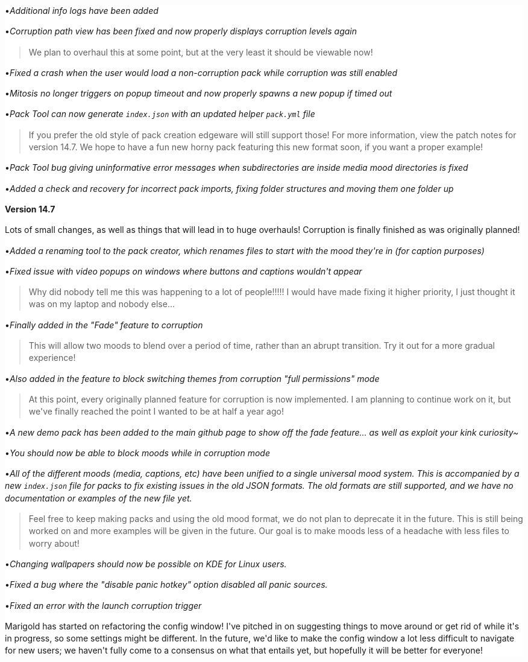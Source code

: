 •*Additional info logs have been added*

•*Corruption path view has been fixed and now properly displays corruption levels again*
>We plan to overhaul this at some point, but at the very least it should be viewable now!

•*Fixed a crash when the user would load a non-corruption pack while corruption was still enabled*

•*Mitosis no longer triggers on popup timeout and now properly spawns a new popup if timed out*

•*Pack Tool can now generate `index.json` with an updated helper `pack.yml` file*
>If you prefer the old style of pack creation edgeware will still support those! For more information, view the patch notes for version 14.7. We hope to have a fun new horny pack featuring this new format soon, if you want a proper example!

•*Pack Tool bug giving uninformative error messages when subdirectories are inside media mood directories is fixed*

•*Added a check and recovery for incorrect pack imports, fixing folder structures and moving them one folder up*

**Version 14.7**

Lots of small changes, as well as things that will lead in to huge overhauls! Corruption is finally finished as was originally planned!

•*Added a renaming tool to the pack creator, which renames files to start with the mood they're in (for caption purposes)*

•*Fixed issue with video popups on windows where buttons and captions wouldn't appear*
>Why did nobody tell me this was happening to a lot of people!!!!! I would have made fixing it higher priority, I just thought it was on my laptop and nobody else...

•*Finally added in the "Fade" feature to corruption*
>This will allow two moods to blend over a period of time, rather than an abrupt transition. Try it out for a more gradual experience!

•*Also added in the feature to block switching themes from corruption "full permissions" mode*
>At this point, every originally planned feature for corruption is now implemented. I am planning to continue work on it, but we've finally reached the point I wanted to be at half a year ago!

•*A new demo pack has been added to the main github page to show off the fade feature... as well as exploit your kink curiosity~*

•*You should now be able to block moods while in corruption mode*

•*All of the different moods (media, captions, etc) have been unified to a single universal mood system. This is accompanied by a new `index.json` file for packs to fix existing issues in the old JSON formats. The old formats are still supported, and we have no documentation or examples of the new file yet.*
>Feel free to keep making packs and using the old mood format, we do not plan to deprecate it in the future. This is still being worked on and more examples will be given in the future. Our goal is to make moods less of a headache with less files to worry about!

•*Changing wallpapers should now be possible on KDE for Linux users.*

•*Fixed a bug where the "disable panic hotkey" option disabled all panic sources.*

•*Fixed an error with the launch corruption trigger*

Marigold has started on refactoring the config window! I've pitched in on suggesting things to move around or get rid of while it's in progress, so some settings might be different. In the future, we'd like to make the config window a lot less difficult to navigate for new users; we haven't fully come to a consensus on what that entails yet, but hopefully it will be better for everyone!
